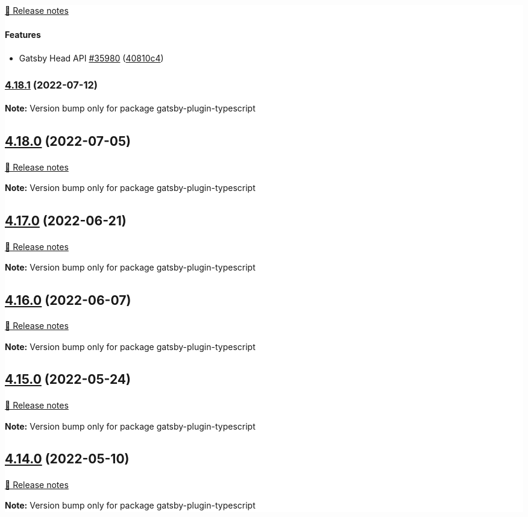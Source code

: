 [🧾 Release notes](https://www.gatsbyjs.com/docs/reference/release-notes/v4.19)

#### Features

- Gatsby Head API [#35980](https://github.com/gatsbyjs/gatsby/issues/35980) ([40810c4](https://github.com/gatsbyjs/gatsby/commit/40810c46d18753ea10c8f60ebdabc164482e7983))

### [4.18.1](https://github.com/gatsbyjs/gatsby/commits/gatsby-plugin-typescript@4.18.1/packages/gatsby-plugin-typescript) (2022-07-12)

**Note:** Version bump only for package gatsby-plugin-typescript

## [4.18.0](https://github.com/gatsbyjs/gatsby/commits/gatsby-plugin-typescript@4.18.0/packages/gatsby-plugin-typescript) (2022-07-05)

[🧾 Release notes](https://www.gatsbyjs.com/docs/reference/release-notes/v4.18)

**Note:** Version bump only for package gatsby-plugin-typescript

## [4.17.0](https://github.com/gatsbyjs/gatsby/commits/gatsby-plugin-typescript@4.17.0/packages/gatsby-plugin-typescript) (2022-06-21)

[🧾 Release notes](https://www.gatsbyjs.com/docs/reference/release-notes/v4.17)

**Note:** Version bump only for package gatsby-plugin-typescript

## [4.16.0](https://github.com/gatsbyjs/gatsby/commits/gatsby-plugin-typescript@4.16.0/packages/gatsby-plugin-typescript) (2022-06-07)

[🧾 Release notes](https://www.gatsbyjs.com/docs/reference/release-notes/v4.16)

**Note:** Version bump only for package gatsby-plugin-typescript

## [4.15.0](https://github.com/gatsbyjs/gatsby/commits/gatsby-plugin-typescript@4.15.0/packages/gatsby-plugin-typescript) (2022-05-24)

[🧾 Release notes](https://www.gatsbyjs.com/docs/reference/release-notes/v4.15)

**Note:** Version bump only for package gatsby-plugin-typescript

## [4.14.0](https://github.com/gatsbyjs/gatsby/commits/gatsby-plugin-typescript@4.14.0/packages/gatsby-plugin-typescript) (2022-05-10)

[🧾 Release notes](https://www.gatsbyjs.com/docs/reference/release-notes/v4.14)

**Note:** Version bump only for package gatsby-plugin-typescript
